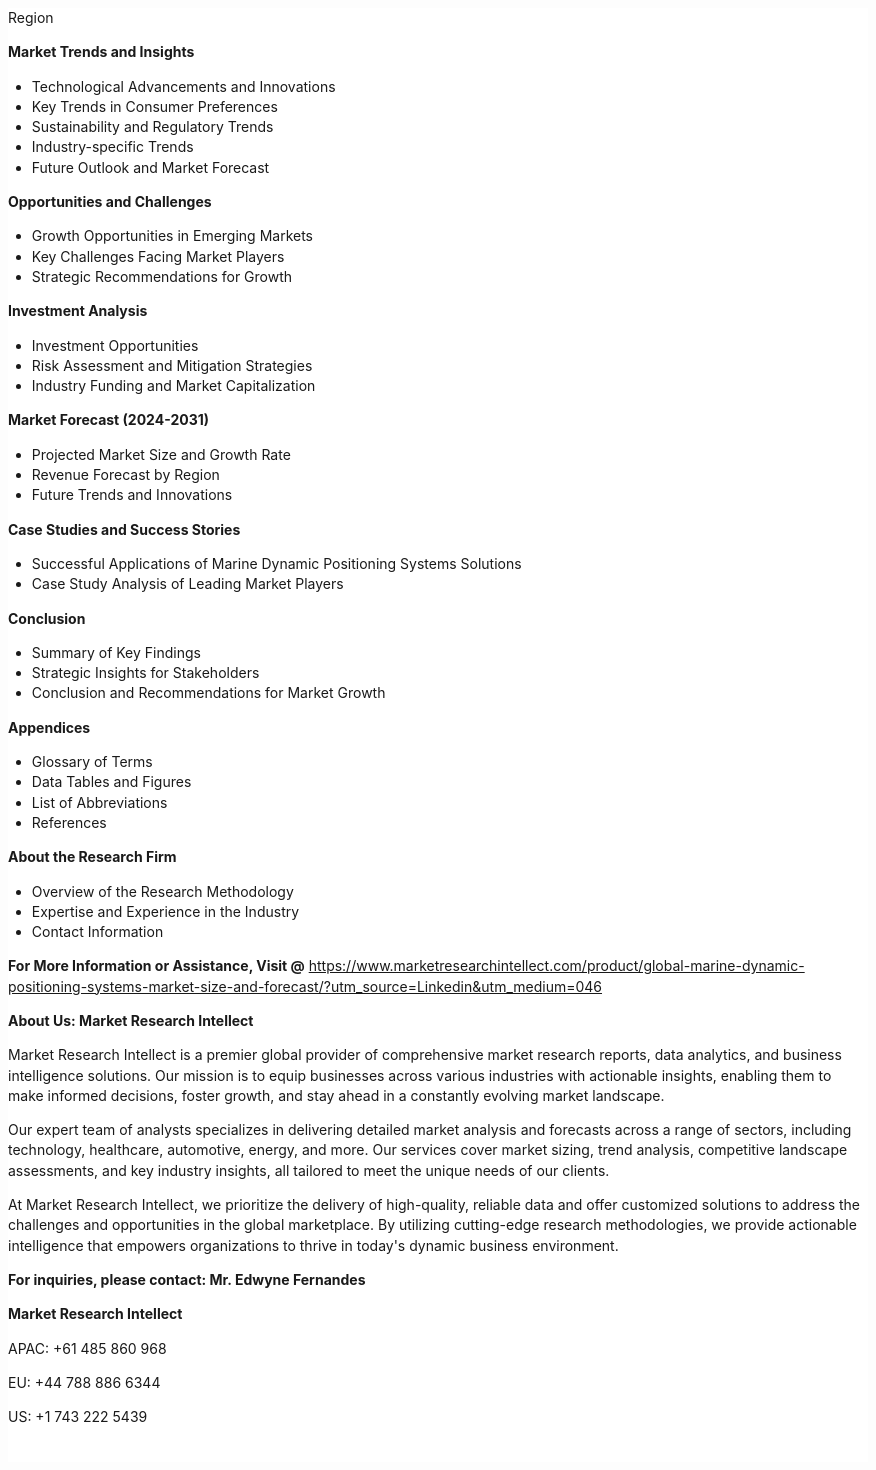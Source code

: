 Region</li></ul><p><strong>Market Trends and Insights</strong></p><ul><li>Technological Advancements and Innovations</li><li>Key Trends in Consumer Preferences</li><li>Sustainability and Regulatory Trends</li><li>Industry-specific Trends</li><li>Future Outlook and Market Forecast</li></ul><p><strong>Opportunities and Challenges</strong></p><ul><li>Growth Opportunities in Emerging Markets</li><li>Key Challenges Facing Market Players</li><li>Strategic Recommendations for Growth</li></ul><p><strong>Investment Analysis</strong></p><ul><li>Investment Opportunities</li><li>Risk Assessment and Mitigation Strategies</li><li>Industry Funding and Market Capitalization</li></ul><p><strong>Market Forecast (2024-2031)</strong></p><ul><li>Projected Market Size and Growth Rate</li><li>Revenue Forecast by Region</li><li>Future Trends and Innovations</li></ul><p><strong>Case Studies and Success Stories</strong></p><ul><li>Successful Applications of Marine Dynamic Positioning Systems Solutions</li><li>Case Study Analysis of Leading Market Players</li></ul><p><strong>Conclusion</strong></p><ul><li>Summary of Key Findings</li><li>Strategic Insights for Stakeholders</li><li>Conclusion and Recommendations for Market Growth</li></ul><p><strong>Appendices</strong></p><ul><li>Glossary of Terms</li><li>Data Tables and Figures</li><li>List of Abbreviations</li><li>References</li></ul><p><strong>About the Research Firm</strong></p><ul><li>Overview of the Research Methodology</li><li>Expertise and Experience in the Industry</li><li>Contact Information</li></ul></div><div class="article-main__content" data-test-id="publishing-text-block"><p><span class="font-[700]"><strong>For More Information or Assistance, Visit @</strong>&nbsp;<a href="https://www.marketresearchintellect.com/product/global-marine-dynamic-positioning-systems-market-size-and-forecast/?utm_source=Linkedin&utm_medium=046">https://www.marketresearchintellect.com/product/global-marine-dynamic-positioning-systems-market-size-and-forecast/?utm_source=Linkedin&utm_medium=046</a></span></p><p><strong>About Us: Market Research Intellect</strong></p><p>Market Research Intellect is a premier global provider of comprehensive market research reports, data analytics, and business intelligence solutions. Our mission is to equip businesses across various industries with actionable insights, enabling them to make informed decisions, foster growth, and stay ahead in a constantly evolving market landscape.</p><p>Our expert team of analysts specializes in delivering detailed market analysis and forecasts across a range of sectors, including technology, healthcare, automotive, energy, and more. Our services cover market sizing, trend analysis, competitive landscape assessments, and key industry insights, all tailored to meet the unique needs of our clients.</p><p>At Market Research Intellect, we prioritize the delivery of high-quality, reliable data and offer customized solutions to address the challenges and opportunities in the global marketplace. By utilizing cutting-edge research methodologies, we provide actionable intelligence that empowers organizations to thrive in today's dynamic business environment.</p><p><strong>For inquiries, please contact: Mr. Edwyne Fernandes</strong></p><p><strong>Market Research Intellect</strong></p><p>APAC: +61 485 860 968</p><p>EU: +44 788 886 6344</p><p>US: +1 743 222 5439</p></div><div class="article-main__content" data-test-id="publishing-text-block">&nbsp;</div>
